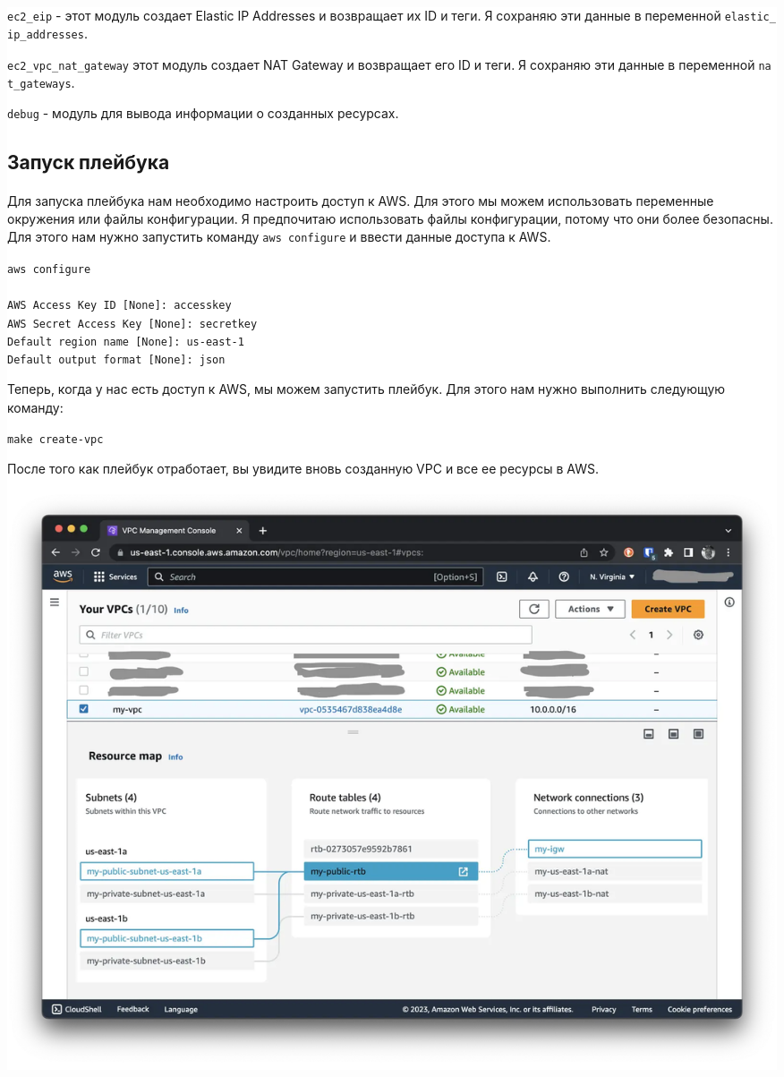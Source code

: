`ec2_eip` - этот модуль создает Elastic IP Addresses и возвращает их ID и теги.
Я сохраняю эти данные в переменной `elastic_ip_addresses`.

`ec2_vpc_nat_gateway` этот модуль создает NAT Gateway и возвращает его ID и
теги. Я сохраняю эти данные в переменной `nat_gateways`.

`debug` - модуль для вывода информации о созданных ресурсах.

## Запуск плейбука

Для запуска плейбука нам необходимо настроить доступ к AWS. Для этого мы можем
использовать переменные окружения или файлы конфигурации. Я предпочитаю
использовать файлы конфигурации, потому что они более безопасны. Для этого нам
нужно запустить команду `aws configure` и ввести данные доступа к AWS.

```shell
aws configure

AWS Access Key ID [None]: accesskey
AWS Secret Access Key [None]: secretkey
Default region name [None]: us-east-1
Default output format [None]: json
```

Теперь, когда у нас есть доступ к AWS, мы можем запустить плейбук. Для этого нам
нужно выполнить следующую команду:

```shell
make create-vpc
```

После того как плейбук отработает, вы увидите вновь созданную VPC и все ее
ресурсы в AWS.

![aws-vpc.webp](aws-vpc.webp)